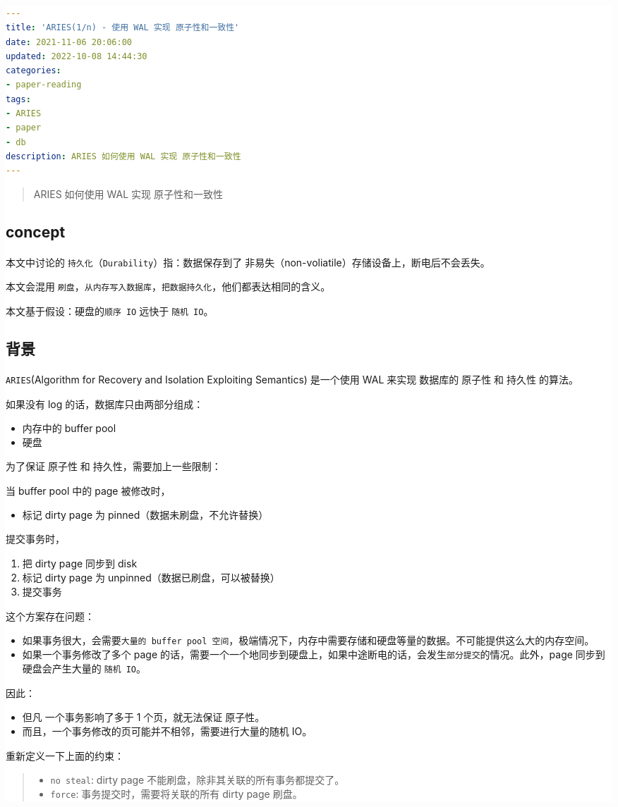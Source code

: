 ```yaml
---
title: 'ARIES(1/n) - 使用 WAL 实现 原子性和一致性'
date: 2021-11-06 20:06:00
updated: 2022-10-08 14:44:30
categories: 
- paper-reading
tags: 
- ARIES
- paper
- db
description: ARIES 如何使用 WAL 实现 原子性和一致性
---
```


> ARIES 如何使用 WAL 实现 原子性和一致性


## concept

本文中讨论的 `持久化`（`Durability`）指：数据保存到了 非易失（non-voliatile）存储设备上，断电后不会丢失。

本文会混用 `刷盘`，`从内存写入数据库`，`把数据持久化`，他们都表达相同的含义。

本文基于假设：硬盘的`顺序 IO` 远快于 `随机 IO`。

## 背景
`ARIES`(Algorithm for Recovery and Isolation Exploiting Semantics) 是一个使用 WAL 来实现 数据库的 原子性 和 持久性 的算法。

如果没有 log 的话，数据库只由两部分组成：
- 内存中的 buffer pool
- 硬盘

为了保证 原子性 和 持久性，需要加上一些限制：

当 buffer pool 中的 page 被修改时，
- 标记 dirty page 为 pinned（数据未刷盘，不允许替换）

提交事务时，
1. 把 dirty page 同步到 disk
2. 标记 dirty page 为 unpinned（数据已刷盘，可以被替换）
3. 提交事务

这个方案存在问题：
- 如果事务很大，会需要`大量的 buffer pool 空间`，极端情况下，内存中需要存储和硬盘等量的数据。不可能提供这么大的内存空间。
- 如果一个事务修改了多个 page 的话，需要一个一个地同步到硬盘上，如果中途断电的话，会发生`部分提交`的情况。此外，page 同步到硬盘会产生大量的 `随机 IO`。

因此：
- 但凡 一个事务影响了多于 1 个页，就无法保证 原子性。
- 而且，一个事务修改的页可能并不相邻，需要进行大量的随机 IO。

重新定义一下上面的约束：
>- `no steal`: dirty page 不能刷盘，除非其关联的所有事务都提交了。
>- `force`: 事务提交时，需要将关联的所有 dirty page 刷盘。
